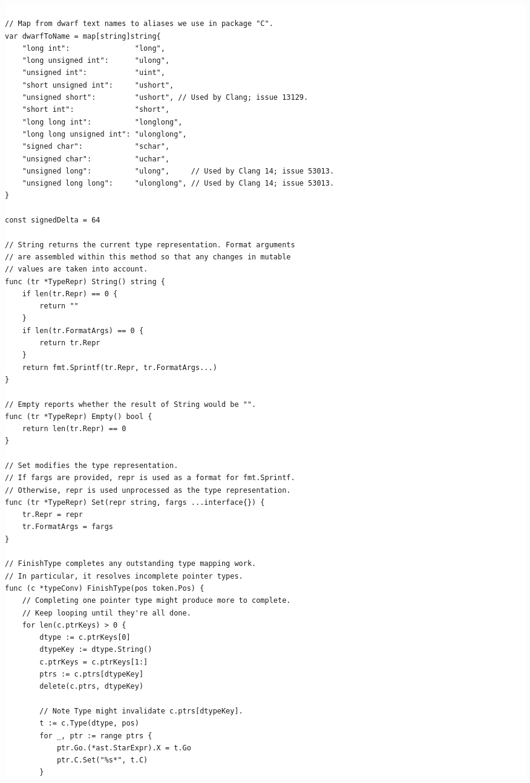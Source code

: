 ```

// Map from dwarf text names to aliases we use in package "C".
var dwarfToName = map[string]string{
	"long int":               "long",
	"long unsigned int":      "ulong",
	"unsigned int":           "uint",
	"short unsigned int":     "ushort",
	"unsigned short":         "ushort", // Used by Clang; issue 13129.
	"short int":              "short",
	"long long int":          "longlong",
	"long long unsigned int": "ulonglong",
	"signed char":            "schar",
	"unsigned char":          "uchar",
	"unsigned long":          "ulong",     // Used by Clang 14; issue 53013.
	"unsigned long long":     "ulonglong", // Used by Clang 14; issue 53013.
}

const signedDelta = 64

// String returns the current type representation. Format arguments
// are assembled within this method so that any changes in mutable
// values are taken into account.
func (tr *TypeRepr) String() string {
	if len(tr.Repr) == 0 {
		return ""
	}
	if len(tr.FormatArgs) == 0 {
		return tr.Repr
	}
	return fmt.Sprintf(tr.Repr, tr.FormatArgs...)
}

// Empty reports whether the result of String would be "".
func (tr *TypeRepr) Empty() bool {
	return len(tr.Repr) == 0
}

// Set modifies the type representation.
// If fargs are provided, repr is used as a format for fmt.Sprintf.
// Otherwise, repr is used unprocessed as the type representation.
func (tr *TypeRepr) Set(repr string, fargs ...interface{}) {
	tr.Repr = repr
	tr.FormatArgs = fargs
}

// FinishType completes any outstanding type mapping work.
// In particular, it resolves incomplete pointer types.
func (c *typeConv) FinishType(pos token.Pos) {
	// Completing one pointer type might produce more to complete.
	// Keep looping until they're all done.
	for len(c.ptrKeys) > 0 {
		dtype := c.ptrKeys[0]
		dtypeKey := dtype.String()
		c.ptrKeys = c.ptrKeys[1:]
		ptrs := c.ptrs[dtypeKey]
		delete(c.ptrs, dtypeKey)

		// Note Type might invalidate c.ptrs[dtypeKey].
		t := c.Type(dtype, pos)
		for _, ptr := range ptrs {
			ptr.Go.(*ast.StarExpr).X = t.Go
			ptr.C.Set("%s*", t.C)
		}
```